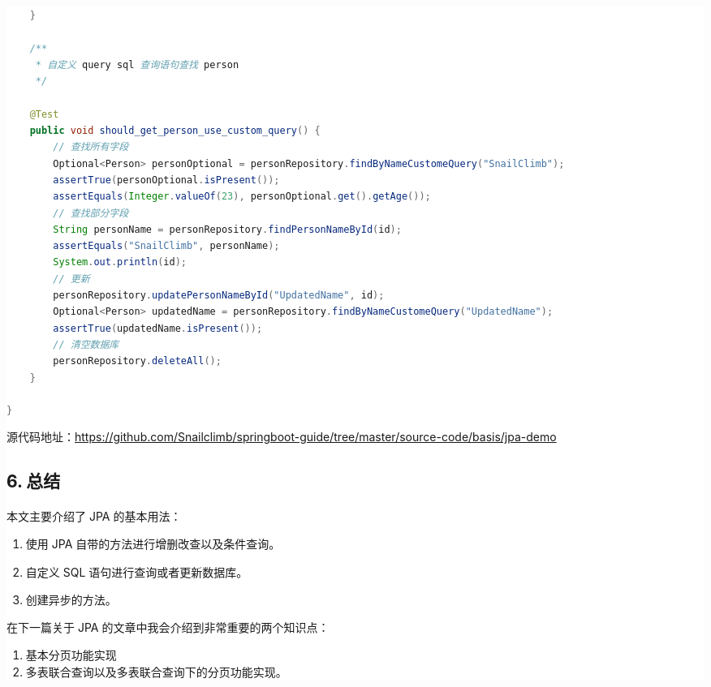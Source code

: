 ```java
    }

    /**
     * 自定义 query sql 查询语句查找 person
     */

    @Test
    public void should_get_person_use_custom_query() {
        // 查找所有字段
        Optional<Person> personOptional = personRepository.findByNameCustomeQuery("SnailClimb");
        assertTrue(personOptional.isPresent());
        assertEquals(Integer.valueOf(23), personOptional.get().getAge());
        // 查找部分字段
        String personName = personRepository.findPersonNameById(id);
        assertEquals("SnailClimb", personName);
        System.out.println(id);
        // 更新
        personRepository.updatePersonNameById("UpdatedName", id);
        Optional<Person> updatedName = personRepository.findByNameCustomeQuery("UpdatedName");
        assertTrue(updatedName.isPresent());
        // 清空数据库
        personRepository.deleteAll();
    }

}
```

源代码地址：https://github.com/Snailclimb/springboot-guide/tree/master/source-code/basis/jpa-demo

## 6. 总结

本文主要介绍了 JPA 的基本用法：

1. 使用 JPA 自带的方法进行增删改查以及条件查询。

2. 自定义 SQL  语句进行查询或者更新数据库。

3. 创建异步的方法。

   

在下一篇关于 JPA 的文章中我会介绍到非常重要的两个知识点：

1. 基本分页功能实现
2. 多表联合查询以及多表联合查询下的分页功能实现。

